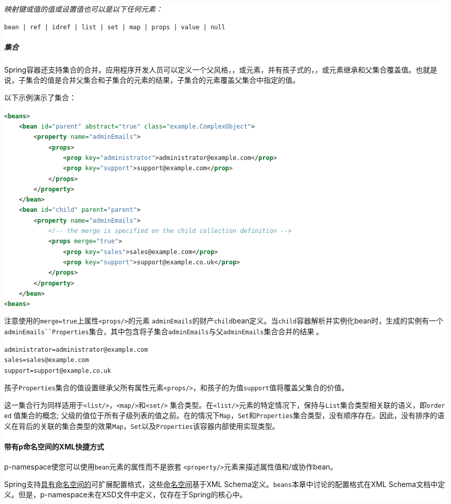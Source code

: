 *映射键或值的值或设置值也可以是以下任何元素：*

```
bean | ref | idref | list | set | map | props | value | null
```

##### 集合

Spring容器还支持集合的合并。应用程序开发人员可以定义一个父风格<list/>，<map/>，<set/>或<props/>元素，并有孩子式的<list/>，<map/>，<set/>或<props/>元素继承和父集合覆盖值。也就是说，子集合的值是合并父集合和子集合的元素的结果，子集合的元素覆盖父集合中指定的值。

以下示例演示了集合：

```xml
<beans>
    <bean id="parent" abstract="true" class="example.ComplexObject">
        <property name="adminEmails">
            <props>
                <prop key="administrator">administrator@example.com</prop>
                <prop key="support">support@example.com</prop>
            </props>
        </property>
    </bean>
    <bean id="child" parent="parent">
        <property name="adminEmails">
            <!-- the merge is specified on the child collection definition -->
            <props merge="true">
                <prop key="sales">sales@example.com</prop>
                <prop key="support">support@example.co.uk</prop>
            </props>
        </property>
    </bean>
<beans>
```

注意使用的`merge=true`上属性`<props/>`的元素 `adminEmails`的财产`child`bean定义。当`child`容器解析并实例化bean时，生成的实例有一个`adminEmails``Properties`集合，其中包含将子集合`adminEmails`与父`adminEmails`集合合并的结果 。

```
administrator=administrator@example.com 
sales=sales@example.com 
support=support@example.co.uk
```

孩子`Properties`集合的值设置继承父所有属性元素`<props/>`，和孩子的为值`support`值将覆盖父集合的价值。

这一集合行为同样适用于`<list/>`，`<map/>`和`<set/>` 集合类型。在`<list/>`元素的特定情况下，保持与`List`集合类型相关联的语义，即`ordered` 值集合的概念; 父级的值位于所有子级列表的值之前。在的情况下`Map`，`Set`和`Properties`集合类型，没有顺序存在。因此，没有排序的语义在背后的关联的集合类型的效果`Map`，`Set`以及`Properties`该容器内部使用实现类型。

#### 带有p命名空间的XML快捷方式

p-namespace使您可以使用`bean`元素的属性而不是嵌套 `<property/>`元素来描述属性值和/或协作bean。

Spring支持[具有命名空间的](xsd-configuration.html)可扩展配置格式，这些[命名空间](xsd-configuration.html)基于XML Schema定义。`beans`本章中讨论的配置格式在XML Schema文档中定义。但是，p-namespace未在XSD文件中定义，仅存在于Spring的核心中。
